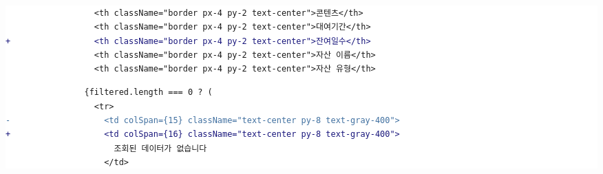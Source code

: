 ```diff
```

```diff
                  <th className="border px-4 py-2 text-center">콘텐츠</th>
                  <th className="border px-4 py-2 text-center">대여기간</th>
+                 <th className="border px-4 py-2 text-center">잔여일수</th>
                  <th className="border px-4 py-2 text-center">자산 이름</th>
                  <th className="border px-4 py-2 text-center">자산 유형</th>
```

```diff
                {filtered.length === 0 ? (
                  <tr>
-                   <td colSpan={15} className="text-center py-8 text-gray-400">
+                   <td colSpan={16} className="text-center py-8 text-gray-400">
                      조회된 데이터가 없습니다
                    </td>
